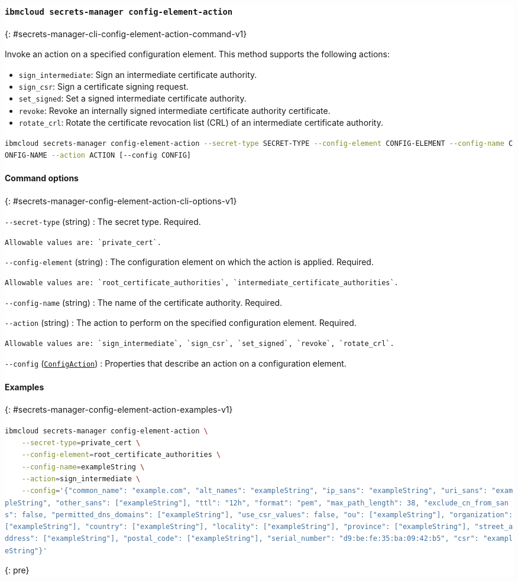 ### `ibmcloud secrets-manager config-element-action`
{: #secrets-manager-cli-config-element-action-command-v1}

Invoke an action on a specified configuration element. This method supports the following actions:

- `sign_intermediate`: Sign an intermediate certificate authority.
- `sign_csr`: Sign a certificate signing request.
- `set_signed`: Set a signed intermediate certificate authority.
- `revoke`: Revoke an internally signed intermediate certificate authority certificate.
- `rotate_crl`: Rotate the certificate revocation list (CRL) of an intermediate certificate authority.

```sh
ibmcloud secrets-manager config-element-action --secret-type SECRET-TYPE --config-element CONFIG-ELEMENT --config-name CONFIG-NAME --action ACTION [--config CONFIG]
```


#### Command options
{: #secrets-manager-config-element-action-cli-options-v1}

`--secret-type` (string)
:   The secret type. Required.

    Allowable values are: `private_cert`.

`--config-element` (string)
:   The configuration element on which the action is applied. Required.

    Allowable values are: `root_certificate_authorities`, `intermediate_certificate_authorities`.

`--config-name` (string)
:   The name of the certificate authority. Required.

`--action` (string)
:   The action to perform on the specified configuration element. Required.

    Allowable values are: `sign_intermediate`, `sign_csr`, `set_signed`, `revoke`, `rotate_crl`.

`--config` ([`ConfigAction`](#cli-config-action-example-schema-v1))
:   Properties that describe an action on a configuration element.

#### Examples
{: #secrets-manager-config-element-action-examples-v1}

```sh
ibmcloud secrets-manager config-element-action \
    --secret-type=private_cert \
    --config-element=root_certificate_authorities \
    --config-name=exampleString \
    --action=sign_intermediate \
    --config='{"common_name": "example.com", "alt_names": "exampleString", "ip_sans": "exampleString", "uri_sans": "exampleString", "other_sans": ["exampleString"], "ttl": "12h", "format": "pem", "max_path_length": 38, "exclude_cn_from_sans": false, "permitted_dns_domains": ["exampleString"], "use_csr_values": false, "ou": ["exampleString"], "organization": ["exampleString"], "country": ["exampleString"], "locality": ["exampleString"], "province": ["exampleString"], "street_address": ["exampleString"], "postal_code": ["exampleString"], "serial_number": "d9:be:fe:35:ba:09:42:b5", "csr": "exampleString"}'
```
{: pre}
